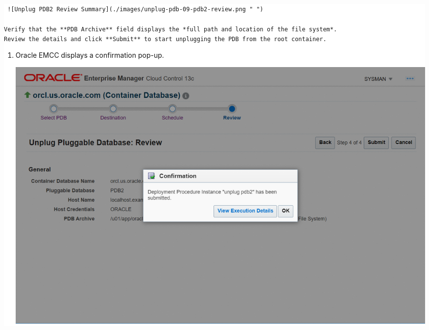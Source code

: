 	 ![Unplug PDB2 Review Summary](./images/unplug-pdb-09-pdb2-review.png " ")

	Verify that the **PDB Archive** field displays the *full path and location of the file system*.   
    Review the details and click **Submit** to start unplugging the PDB from the root container.  

1.  Oracle EMCC displays a confirmation pop-up.   

	 ![Confirm Unplugging PDB2](./images/unplug-pdb-10-pdb2-submit-confirm.png " ")
